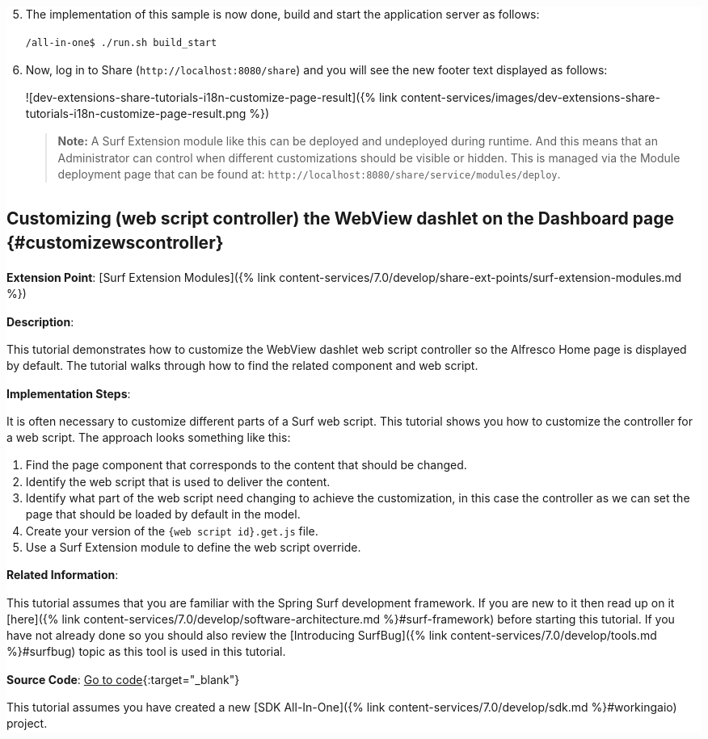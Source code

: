5.  The implementation of this sample is now done, build and start the application server as follows:

    ```bash
    /all-in-one$ ./run.sh build_start
    ```

6.  Now, log in to Share (`http://localhost:8080/share`) and you will see the new footer text displayed as follows:

    ![dev-extensions-share-tutorials-i18n-customize-page-result]({% link content-services/images/dev-extensions-share-tutorials-i18n-customize-page-result.png %})

    >**Note:** A Surf Extension module like this can be deployed and undeployed during runtime. And this means that an Administrator can control when different customizations should be visible or hidden. This is managed via the Module deployment page that can be found at: `http://localhost:8080/share/service/modules/deploy`.


## Customizing (web script controller) the WebView dashlet on the Dashboard page {#customizewscontroller}

**Extension Point**: [Surf Extension Modules]({% link content-services/7.0/develop/share-ext-points/surf-extension-modules.md %})

**Description**:

This tutorial demonstrates how to customize the WebView dashlet web script controller so the Alfresco Home page is 
displayed by default. The tutorial walks through how to find the related component and web script.

**Implementation Steps**:

It is often necessary to customize different parts of a Surf web script. This tutorial shows you how to customize the 
controller for a web script. The approach looks something like this:

1. Find the page component that corresponds to the content that should be changed.
2. Identify the web script that is used to deliver the content.
3. Identify what part of the web script need changing to achieve the customization, in this case the controller as we can set the page that should be loaded by default in the model.
4. Create your version of the `{web script id}.get.js` file.
5. Use a Surf Extension module to define the web script override.

**Related Information**:

This tutorial assumes that you are familiar with the Spring Surf development framework. If you are new to it then read 
up on it [here]({% link content-services/7.0/develop/software-architecture.md %}#surf-framework) before starting this tutorial. 
If you have not already done so you should also review the [Introducing SurfBug]({% link content-services/7.0/develop/tools.md %}#surfbug) 
topic as this tool is used in this tutorial.

**Source Code**: [Go to code](https://github.com/Alfresco/alfresco-sdk-samples/tree/alfresco-51/all-in-one/customize-webscript-controller-share){:target="_blank"}

This tutorial assumes you have created a new [SDK All-In-One]({% link content-services/7.0/develop/sdk.md %}#workingaio) project.
